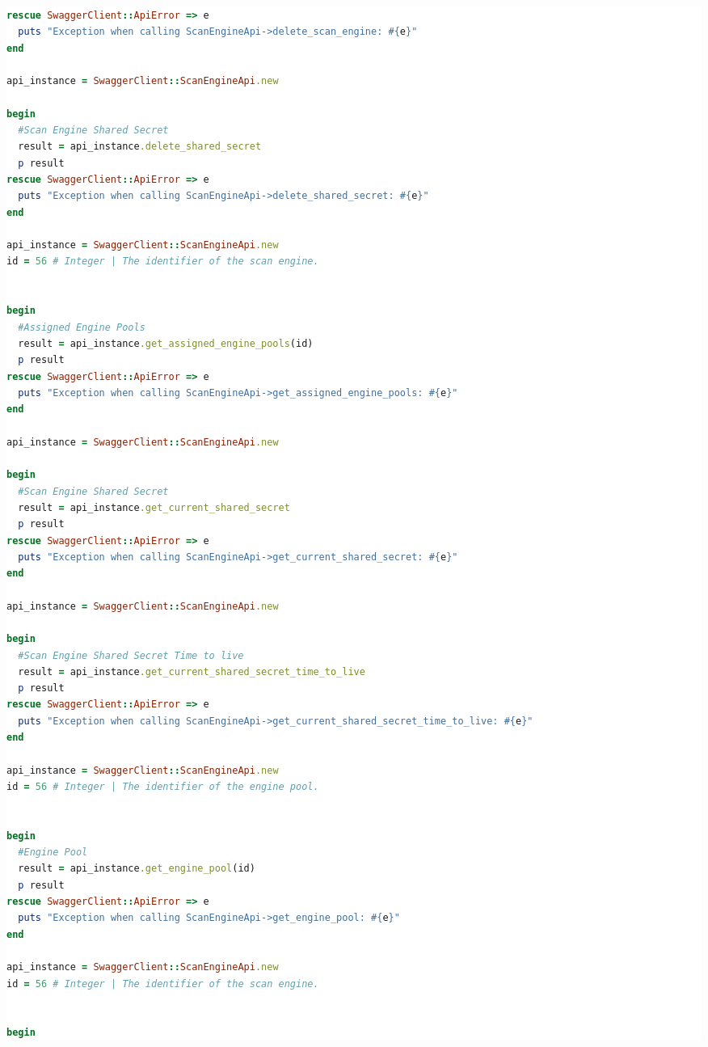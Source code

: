 ```ruby
rescue SwaggerClient::ApiError => e
  puts "Exception when calling ScanEngineApi->delete_scan_engine: #{e}"
end

api_instance = SwaggerClient::ScanEngineApi.new

begin
  #Scan Engine Shared Secret
  result = api_instance.delete_shared_secret
  p result
rescue SwaggerClient::ApiError => e
  puts "Exception when calling ScanEngineApi->delete_shared_secret: #{e}"
end

api_instance = SwaggerClient::ScanEngineApi.new
id = 56 # Integer | The identifier of the scan engine.


begin
  #Assigned Engine Pools
  result = api_instance.get_assigned_engine_pools(id)
  p result
rescue SwaggerClient::ApiError => e
  puts "Exception when calling ScanEngineApi->get_assigned_engine_pools: #{e}"
end

api_instance = SwaggerClient::ScanEngineApi.new

begin
  #Scan Engine Shared Secret
  result = api_instance.get_current_shared_secret
  p result
rescue SwaggerClient::ApiError => e
  puts "Exception when calling ScanEngineApi->get_current_shared_secret: #{e}"
end

api_instance = SwaggerClient::ScanEngineApi.new

begin
  #Scan Engine Shared Secret Time to live
  result = api_instance.get_current_shared_secret_time_to_live
  p result
rescue SwaggerClient::ApiError => e
  puts "Exception when calling ScanEngineApi->get_current_shared_secret_time_to_live: #{e}"
end

api_instance = SwaggerClient::ScanEngineApi.new
id = 56 # Integer | The identifier of the engine pool.


begin
  #Engine Pool
  result = api_instance.get_engine_pool(id)
  p result
rescue SwaggerClient::ApiError => e
  puts "Exception when calling ScanEngineApi->get_engine_pool: #{e}"
end

api_instance = SwaggerClient::ScanEngineApi.new
id = 56 # Integer | The identifier of the scan engine.


begin
```